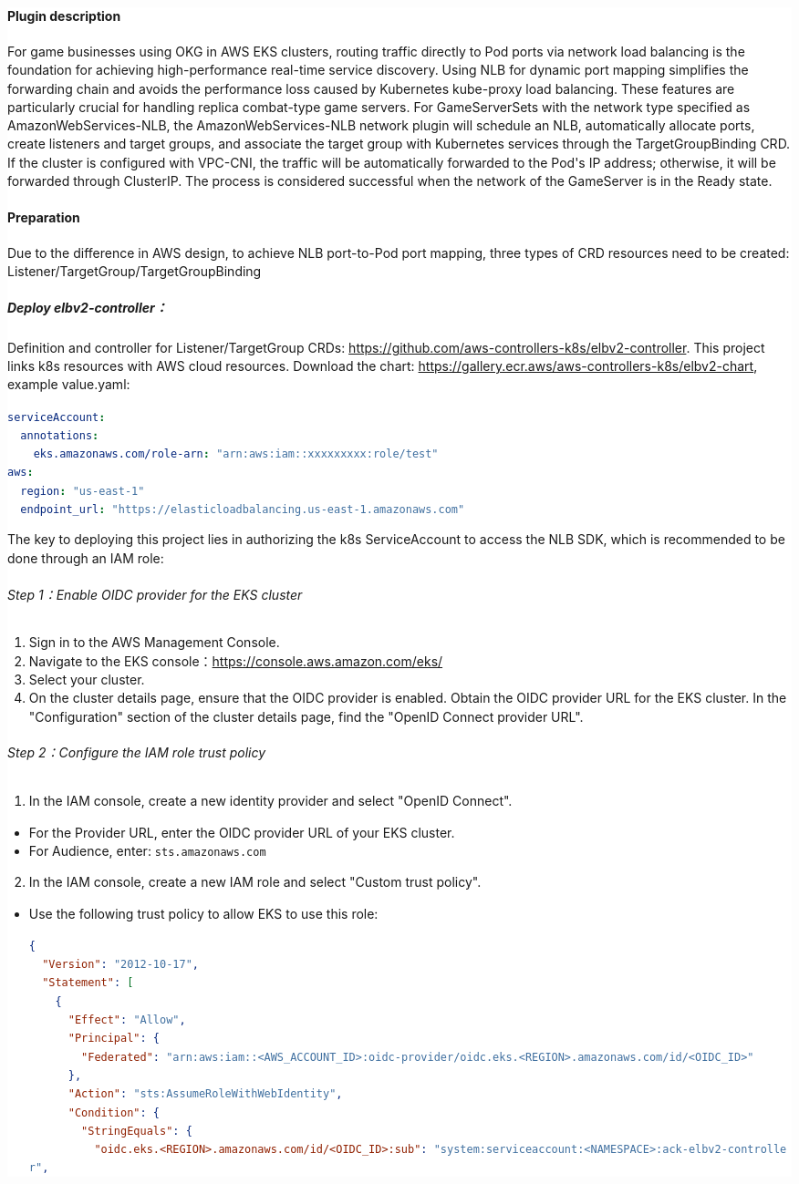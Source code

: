 #### Plugin description

For game businesses using OKG in AWS EKS clusters, routing traffic directly to Pod ports via network load balancing is the foundation for achieving high-performance real-time service discovery. Using NLB for dynamic port mapping simplifies the forwarding chain and avoids the performance loss caused by Kubernetes kube-proxy load balancing. These features are particularly crucial for handling replica combat-type game servers. For GameServerSets with the network type specified as AmazonWebServices-NLB, the AmazonWebServices-NLB network plugin will schedule an NLB, automatically allocate ports, create listeners and target groups, and associate the target group with Kubernetes services through the TargetGroupBinding CRD. If the cluster is configured with VPC-CNI, the traffic will be automatically forwarded to the Pod's IP address; otherwise, it will be forwarded through ClusterIP. The process is considered successful when the network of the GameServer is in the Ready state.

#### Preparation

Due to the difference in AWS design, to achieve NLB port-to-Pod port mapping, three types of CRD resources need to be created: Listener/TargetGroup/TargetGroupBinding

##### Deploy elbv2-controller：

Definition and controller for Listener/TargetGroup CRDs: https://github.com/aws-controllers-k8s/elbv2-controller. This project links k8s resources with AWS cloud resources. Download the chart: https://gallery.ecr.aws/aws-controllers-k8s/elbv2-chart, example value.yaml:

```yaml
serviceAccount:
  annotations:
    eks.amazonaws.com/role-arn: "arn:aws:iam::xxxxxxxxx:role/test"
aws:
  region: "us-east-1"
  endpoint_url: "https://elasticloadbalancing.us-east-1.amazonaws.com"
```

The key to deploying this project lies in authorizing the k8s ServiceAccount to access the NLB SDK, which is recommended to be done through an IAM role:

###### Step 1：Enable OIDC provider for the EKS cluster

1. Sign in to the AWS Management Console.
2. Navigate to the EKS console：https://console.aws.amazon.com/eks/
3. Select your cluster.
4. On the cluster details page, ensure that the OIDC provider is enabled. Obtain the OIDC provider URL for the EKS cluster. In the "Configuration" section of the cluster details page, find the "OpenID Connect provider URL".

###### Step 2：Configure the IAM role trust policy
1. In the IAM console, create a new identity provider and select "OpenID Connect".
  - For the Provider URL, enter the OIDC provider URL of your EKS cluster.
  - For Audience, enter: `sts.amazonaws.com`

2. In the IAM console, create a new IAM role and select "Custom trust policy".
  - Use the following trust policy to allow EKS to use this role:
    ```json
    {
      "Version": "2012-10-17",
      "Statement": [
        {
          "Effect": "Allow",
          "Principal": {
            "Federated": "arn:aws:iam::<AWS_ACCOUNT_ID>:oidc-provider/oidc.eks.<REGION>.amazonaws.com/id/<OIDC_ID>"
          },
          "Action": "sts:AssumeRoleWithWebIdentity",
          "Condition": {
            "StringEquals": {
              "oidc.eks.<REGION>.amazonaws.com/id/<OIDC_ID>:sub": "system:serviceaccount:<NAMESPACE>:ack-elbv2-controller",